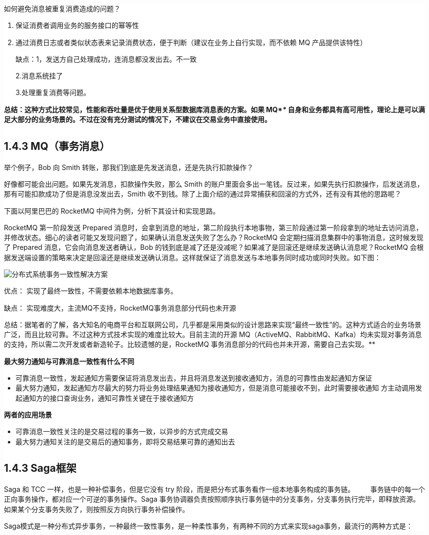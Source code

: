 如何避免消息被重复消费造成的问题？

1. 保证消费者调用业务的服务接口的幂等性

2. 通过消费日志或者类似状态表来记录消费状态，便于判断（建议在业务上自行实现，而不依赖 MQ 产品提供该特性）

   

   缺点：1，发送方自己处理成功，连消息都没发出去。不一致

   2.消息系统挂了

   3.处理重复消费等问题。

**总结：这种方式比较常见，性能和吞吐量是优于使用关系型数据库消息表的方案。如果 MQ\**\** 自身和业务都具有高可用性，理论上是可以满足大部分的业务场景的。不过在没有充分测试的情况下，不建议在交易业务中直接使用。**

## 1.4.3 MQ（事务消息）

举个例子，Bob 向 Smith 转账，那我们到底是先发送消息，还是先执行扣款操作？

好像都可能会出问题。如果先发消息，扣款操作失败，那么 Smith 的账户里面会多出一笔钱。反过来，如果先执行扣款操作，后发送消息，那有可能扣款成功了但是消息没发出去，Smith 收不到钱。除了上面介绍的通过异常捕获和回滚的方式外，还有没有其他的思路呢？

下面以阿里巴巴的 RocketMQ 中间件为例，分析下其设计和实现思路。

RocketMQ 第一阶段发送 Prepared 消息时，会拿到消息的地址，第二阶段执行本地事物，第三阶段通过第一阶段拿到的地址去访问消息，并修改状态。细心的读者可能又发现问题了，如果确认消息发送失败了怎么办？RocketMQ 会定期扫描消息集群中的事物消息，这时候发现了 Prepared 消息，它会向消息发送者确认，Bob 的钱到底是减了还是没减呢？如果减了是回滚还是继续发送确认消息呢？RocketMQ 会根据发送端设置的策略来决定是回滚还是继续发送确认消息。这样就保证了消息发送与本地事务同时成功或同时失败。如下图：

![分布式系统事务一致性解决方案](https://static001.infoq.cn/resource/image/bc/04/bcd38c3f1444890c60762bccd6752504.png)

优点： 实现了最终一致性，不需要依赖本地数据库事务。

缺点： 实现难度大，主流MQ不支持，RocketMQ事务消息部分代码也未开源

总结：据笔者的了解，各大知名的电商平台和互联网公司，几乎都是采用类似的设计思路来实现“最终一致性”的。这种方式适合的业务场景广泛，而且比较可靠。不过这种方式技术实现的难度比较大。目前主流的开源 MQ（ActiveMQ、RabbitMQ、Kafka）均未实现对事务消息的支持，所以需二次开发或者新造轮子。比较遗憾的是，RocketMQ 事务消息部分的代码也并未开源，需要自己去实现。**



**最大努力通知与可靠消息一致性有什么不同**

- 可靠消息一致性，发起通知方需要保证将消息发出去，并且将消息发送到接收通知方，消息的可靠性由发起通知方保证
- 最大努力通知，发起通知方尽最大的努力将业务处理结果通知为接收通知方，但是消息可能接收不到，此时需要接收通知 方主动调用发起通知方的接口查询业务，通知可靠性关键在于接收通知方

**两者的应用场景**

- 可靠消息一致性关注的是交易过程的事务一致，以异步的方式完成交易
- 最大努力通知关注的是交易后的通知事务，即将交易结果可靠的通知出去





## 1.4.3 Saga框架

 Saga 和 TCC 一样，也是一种补偿事务，但是它没有 try 阶段，而是把分布式事务看作一组本地事务构成的事务链。
　　事务链中的每一个正向事务操作，都对应一个可逆的事务操作。Saga 事务协调器负责按照顺序执行事务链中的分支事务，分支事务执行完毕，即释放资源。如果某个分支事务失败了，则按照反方向执行事务补偿操作。 

Saga模式是一种分布式异步事务，一种最终一致性事务，是一种柔性事务，有两种不同的方式来实现saga事务，最流行的两种方式是：
